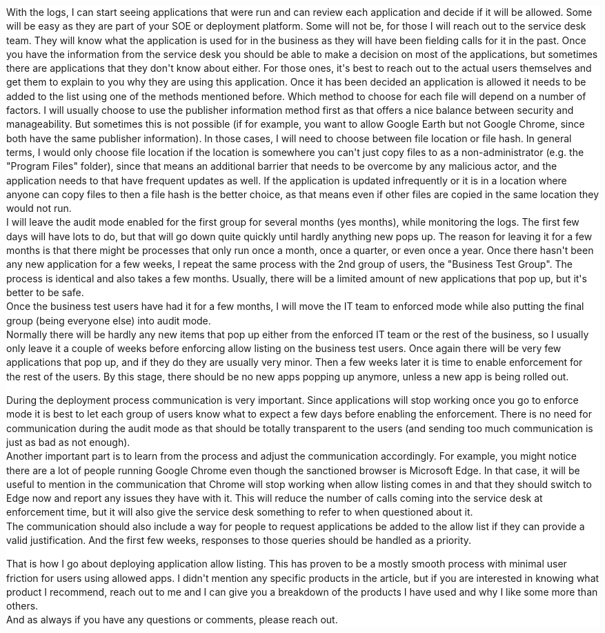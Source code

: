 With the logs, I can start seeing applications that were run and can review each application and decide if it will be allowed. Some will be easy as they are part of your SOE or deployment platform. Some will not be, for those I will reach out to the service desk team. They will know what the application is used for in the business as they will have been fielding calls for it in the past. Once you have the information from the service desk you should be able to make a decision on most of the applications, but sometimes there are applications that they don't know about either. For those ones, it's best to reach out to the actual users themselves and get them to explain to you why they are using this application. Once it has been decided an application is allowed it needs to be added to the list using one of the methods mentioned before. Which method to choose for each file will depend on a number of factors. I will usually choose to use the publisher information method first as that offers a nice balance between security and manageability. But sometimes this is not possible (if for example, you want to allow Google Earth but not Google Chrome, since both have the same publisher information). In those cases, I will need to choose between file location or file hash. In general terms, I would only choose file location if the location is somewhere you can't just copy files to as a non-administrator (e.g. the "Program Files" folder), since that means an additional barrier that needs to be overcome by any malicious actor, and the application needs to that have frequent updates as well. If the application is updated infrequently or it is in a location where anyone can copy files to then a file hash is the better choice, as that means even if other files are copied in the same location they would not run.  
I will leave the audit mode enabled for the first group for several months (yes months), while monitoring the logs. The first few days will have lots to do, but that will go down quite quickly until hardly anything new pops up. The reason for leaving it for a few months is that there might be processes that only run once a month, once a quarter, or even once a year.
Once there hasn't been any new application for a few weeks, I repeat the same process with the 2nd group of users, the "Business Test Group". The process is identical and also takes a few months. Usually, there will be a limited amount of new applications that pop up, but it's better to be safe.  
Once the business test users have had it for a few months, I will move the IT team to enforced mode while also putting the final group (being everyone else) into audit mode.  
Normally there will be hardly any new items that pop up either from the enforced IT team or the rest of the business, so I usually only leave it a couple of weeks before enforcing allow listing on the business test users. Once again there will be very few applications that pop up, and if they do they are usually very minor. Then a few weeks later it is time to enable enforcement for the rest of the users. By this stage, there should be no new apps popping up anymore, unless a new app is being rolled out.

During the deployment process communication is very important. Since applications will stop working once you go to enforce mode it is best to let each group of users know what to expect a few days before enabling the enforcement. There is no need for communication during the audit mode as that should be totally transparent to the users (and sending too much communication is just as bad as not enough).  
Another important part is to learn from the process and adjust the communication accordingly. For example, you might notice there are a lot of people running Google Chrome even though the sanctioned browser is Microsoft Edge. In that case, it will be useful to mention in the communication that Chrome will stop working when allow listing comes in and that they should switch to Edge now and report any issues they have with it. This will reduce the number of calls coming into the service desk at enforcement time, but it will also give the service desk something to refer to when questioned about it.  
The communication should also include a way for people to request applications be added to the allow list if they can provide a valid justification. And the first few weeks, responses to those queries should be handled as a priority.

That is how I go about deploying application allow listing. This has proven to be a mostly smooth process with minimal user friction for users using allowed apps. I didn't mention any specific products in the article, but if you are interested in knowing what product I recommend, reach out to me and I can give you a breakdown of the products I have used and why I like some more than others.  
And as always if you have any questions or comments, please reach out.